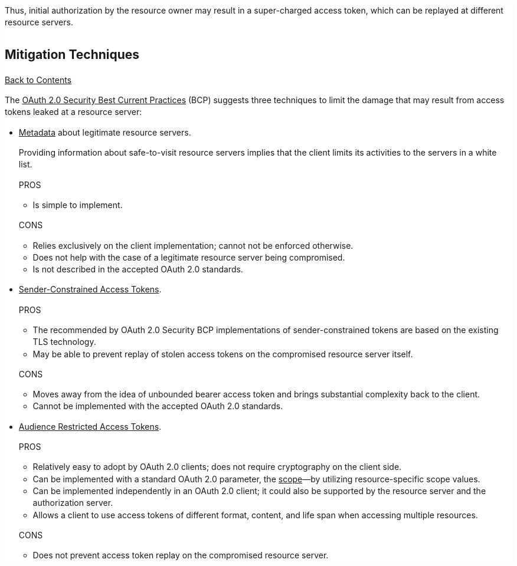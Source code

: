 Thus, initial authorization by the resource owner may result in a super-charged access token, which can be replayed at different resource servers.

## <a id="mitigation-techniques"></a> Mitigation Techniques

[Back to Contents](#contents)

The [OAuth 2.0 Security Best Current Practices](https://tools.ietf.org/html/draft-ietf-oauth-security-topics-13) (BCP) suggests three techniques to limit the damage that may result from access tokens leaked at a resource server:

* [Metadata](https://tools.ietf.org/html/draft-ietf-oauth-security-topics-13#section-4.8.1.1) about legitimate resource servers.

  Providing information about safe-to-visit resource servers implies that the client limits its activities to the servers in a white list.

  PROS

  * Is simple to implement.

  CONS

  * Relies exclusively on the client implementation; cannot not be enforced otherwise.
  * Does not help with the case of a legitimate resource server being compromised.
  * Is not described in the accepted OAuth 2.0 standards.

* [Sender-Constrained Access Tokens](https://tools.ietf.org/html/draft-ietf-oauth-security-topics-13#section-4.8.1.2).

  PROS

  * The recommended by OAuth 2.0 Security BCP implementations of sender-constrained tokens are based on the existing TLS technology.
  * May be able to prevent replay of stolen access tokens on the compromised resource server itself.

  CONS

  * Moves away from the idea of unbounded bearer access token and brings substantial complexity back to the client.
  * Cannot be implemented with the accepted OAuth 2.0 standards.

* [Audience Restricted Access Tokens](https://tools.ietf.org/html/draft-ietf-oauth-security-topics-13#section-4.8.1.3).

  PROS

  * Relatively easy to adopt by OAuth 2.0 clients; does not require cryptography on the client side.
  * Can be implemented with a standard OAuth 2.0 parameter, the [scope](https://tools.ietf.org/html/rfc6749#section-3.3)—by utilizing resource-specific scope values.
  * Can be implemented independently in an OAuth 2.0 client; it could also be supported by the resource server and the authorization server.
  * Allows a client to use access tokens of different format, content, and life span when accessing multiple resources.

  CONS

  * Does not prevent access token replay on the compromised resource server.

